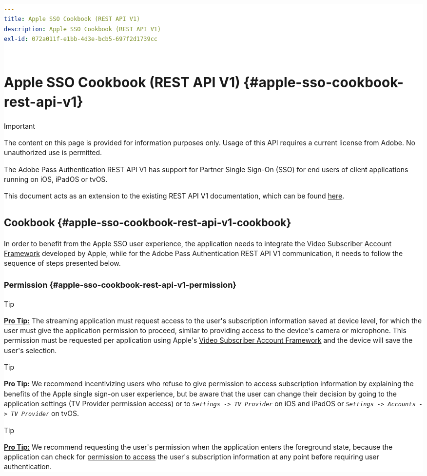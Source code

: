 ```yaml
---
title: Apple SSO Cookbook (REST API V1)
description: Apple SSO Cookbook (REST API V1)
exl-id: 072a011f-e1bb-4d3e-bcb5-697f2d1739cc
---
```

# Apple SSO Cookbook (REST API V1) {#apple-sso-cookbook-rest-api-v1}

>[!IMPORTANT]
>
>The content on this page is provided for information purposes only. Usage of this API requires a current license from Adobe. No unauthorized use is permitted.

The Adobe Pass Authentication REST API V1 has support for Partner Single Sign-On (SSO) for end users of client applications running on iOS, iPadOS or tvOS.

This document acts as an extension to the existing REST API V1 documentation, which can be found [here](/help/authentication/integration-guide-programmers/legacy/rest-api-v1/rest-api-reference.md).

## Cookbook {#apple-sso-cookbook-rest-api-v1-cookbook}

In order to benefit from the Apple SSO user experience, the application needs to integrate the [Video Subscriber Account Framework](https://developer.apple.com/documentation/videosubscriberaccount) developed by Apple, while for the Adobe Pass Authentication REST API V1 communication, it needs to follow the sequence of steps presented below.

### Permission {#apple-sso-cookbook-rest-api-v1-permission}

>[!TIP]
>
> **<u>Pro Tip:</u>** The streaming application must request access to the user's subscription information saved at device level, for which the user must give the application permission to proceed, similar to providing access to the device's camera or microphone. This permission must be requested per application using Apple's [Video Subscriber Account Framework](https://developer.apple.com/documentation/videosubscriberaccount) and the device will save the user's selection.

>[!TIP]
>
> **<u>Pro Tip:</u>** We recommend incentivizing users who refuse to give permission to access subscription information by explaining the benefits of the Apple single sign-on user experience, but be aware that the user can change their decision by going to the application settings (TV Provider permission access) or to *`Settings -> TV Provider`* on iOS and iPadOS or *`Settings -> Accounts -> TV Provider`* on tvOS.

>[!TIP]
>
> **<u>Pro Tip:</u>** We recommend requesting the user's permission when the application enters the foreground state, because the application can check for [permission to access](https://developer.apple.com/documentation/videosubscriberaccount/vsaccountmanager/1949763-checkaccessstatus) the user's subscription information at any point before requiring user authentication.
